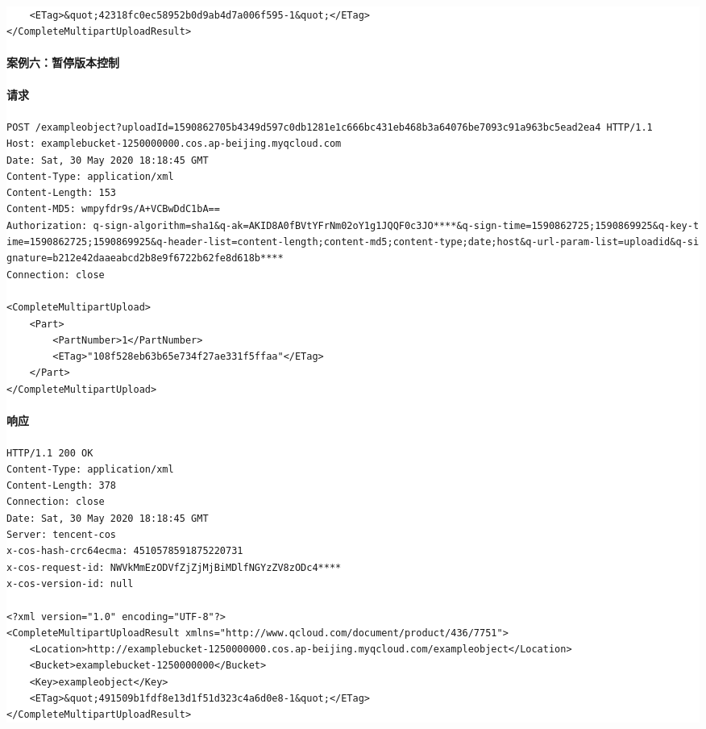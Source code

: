 ```plaintext
	<ETag>&quot;42318fc0ec58952b0d9ab4d7a006f595-1&quot;</ETag>
</CompleteMultipartUploadResult>
```

#### 案例六：暂停版本控制

#### 请求

```plaintext
POST /exampleobject?uploadId=1590862705b4349d597c0db1281e1c666bc431eb468b3a64076be7093c91a963bc5ead2ea4 HTTP/1.1
Host: examplebucket-1250000000.cos.ap-beijing.myqcloud.com
Date: Sat, 30 May 2020 18:18:45 GMT
Content-Type: application/xml
Content-Length: 153
Content-MD5: wmpyfdr9s/A+VCBwDdC1bA==
Authorization: q-sign-algorithm=sha1&q-ak=AKID8A0fBVtYFrNm02oY1g1JQQF0c3JO****&q-sign-time=1590862725;1590869925&q-key-time=1590862725;1590869925&q-header-list=content-length;content-md5;content-type;date;host&q-url-param-list=uploadid&q-signature=b212e42daaeabcd2b8e9f6722b62fe8d618b****
Connection: close

<CompleteMultipartUpload>
	<Part>
		<PartNumber>1</PartNumber>
		<ETag>"108f528eb63b65e734f27ae331f5ffaa"</ETag>
	</Part>
</CompleteMultipartUpload>
```

#### 响应

```plaintext
HTTP/1.1 200 OK
Content-Type: application/xml
Content-Length: 378
Connection: close
Date: Sat, 30 May 2020 18:18:45 GMT
Server: tencent-cos
x-cos-hash-crc64ecma: 4510578591875220731
x-cos-request-id: NWVkMmEzODVfZjZjMjBiMDlfNGYzZV8zODc4****
x-cos-version-id: null

<?xml version="1.0" encoding="UTF-8"?>
<CompleteMultipartUploadResult xmlns="http://www.qcloud.com/document/product/436/7751">
	<Location>http://examplebucket-1250000000.cos.ap-beijing.myqcloud.com/exampleobject</Location>
	<Bucket>examplebucket-1250000000</Bucket>
	<Key>exampleobject</Key>
	<ETag>&quot;491509b1fdf8e13d1f51d323c4a6d0e8-1&quot;</ETag>
</CompleteMultipartUploadResult>
```
